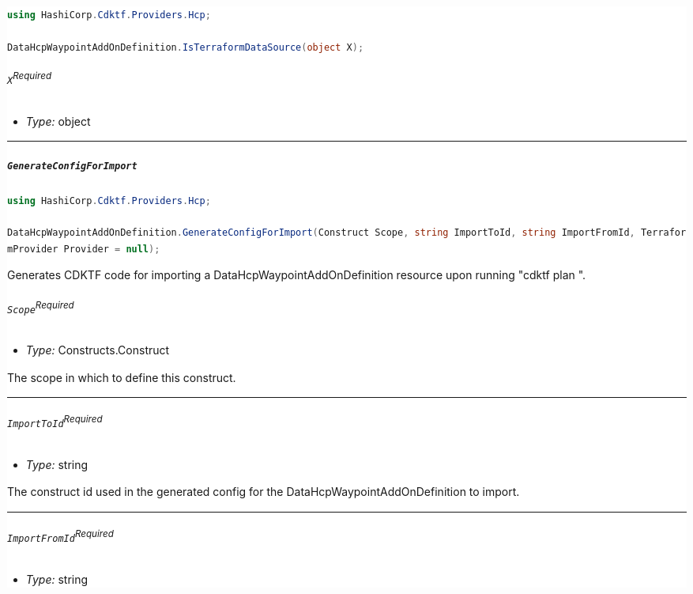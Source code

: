 ```csharp
using HashiCorp.Cdktf.Providers.Hcp;

DataHcpWaypointAddOnDefinition.IsTerraformDataSource(object X);
```

###### `X`<sup>Required</sup> <a name="X" id="@cdktf/provider-hcp.dataHcpWaypointAddOnDefinition.DataHcpWaypointAddOnDefinition.isTerraformDataSource.parameter.x"></a>

- *Type:* object

---

##### `GenerateConfigForImport` <a name="GenerateConfigForImport" id="@cdktf/provider-hcp.dataHcpWaypointAddOnDefinition.DataHcpWaypointAddOnDefinition.generateConfigForImport"></a>

```csharp
using HashiCorp.Cdktf.Providers.Hcp;

DataHcpWaypointAddOnDefinition.GenerateConfigForImport(Construct Scope, string ImportToId, string ImportFromId, TerraformProvider Provider = null);
```

Generates CDKTF code for importing a DataHcpWaypointAddOnDefinition resource upon running "cdktf plan <stack-name>".

###### `Scope`<sup>Required</sup> <a name="Scope" id="@cdktf/provider-hcp.dataHcpWaypointAddOnDefinition.DataHcpWaypointAddOnDefinition.generateConfigForImport.parameter.scope"></a>

- *Type:* Constructs.Construct

The scope in which to define this construct.

---

###### `ImportToId`<sup>Required</sup> <a name="ImportToId" id="@cdktf/provider-hcp.dataHcpWaypointAddOnDefinition.DataHcpWaypointAddOnDefinition.generateConfigForImport.parameter.importToId"></a>

- *Type:* string

The construct id used in the generated config for the DataHcpWaypointAddOnDefinition to import.

---

###### `ImportFromId`<sup>Required</sup> <a name="ImportFromId" id="@cdktf/provider-hcp.dataHcpWaypointAddOnDefinition.DataHcpWaypointAddOnDefinition.generateConfigForImport.parameter.importFromId"></a>

- *Type:* string
